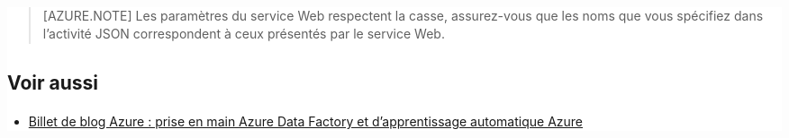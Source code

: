 > [AZURE.NOTE] Les paramètres du service Web respectent la casse, assurez-vous que les noms que vous spécifiez dans l’activité JSON correspondent à ceux présentés par le service Web. 

## <a name="see-also"></a>Voir aussi

- [Billet de blog Azure : prise en main Azure Data Factory et d’apprentissage automatique Azure](https://azure.microsoft.com/blog/getting-started-with-azure-data-factory-and-azure-machine-learning-4/)





[adf-build-1st-pipeline]: data-factory-build-your-first-pipeline.md

[azure-machine-learning]: http://azure.microsoft.com/services/machine-learning/


 
